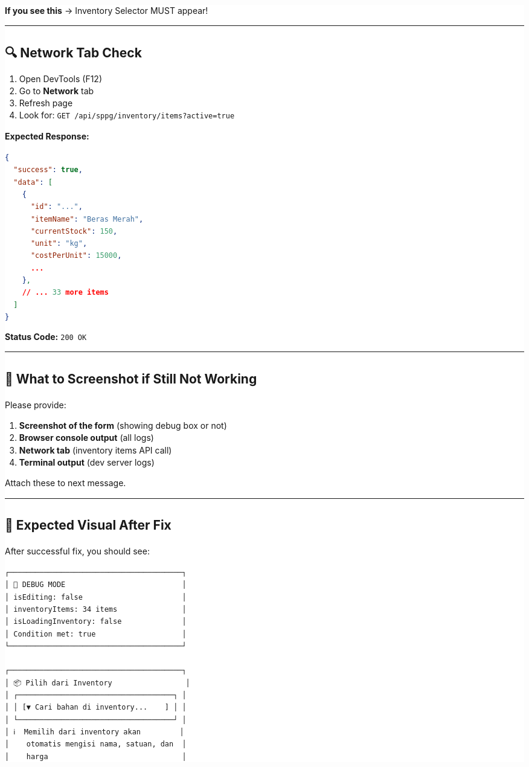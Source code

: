 **If you see this** → Inventory Selector MUST appear!

---

## 🔍 Network Tab Check

1. Open DevTools (F12)
2. Go to **Network** tab
3. Refresh page
4. Look for: `GET /api/sppg/inventory/items?active=true`

**Expected Response:**
```json
{
  "success": true,
  "data": [
    {
      "id": "...",
      "itemName": "Beras Merah",
      "currentStock": 150,
      "unit": "kg",
      "costPerUnit": 15000,
      ...
    },
    // ... 33 more items
  ]
}
```

**Status Code:** `200 OK`

---

## 📸 What to Screenshot if Still Not Working

Please provide:

1. **Screenshot of the form** (showing debug box or not)
2. **Browser console output** (all logs)
3. **Network tab** (inventory items API call)
4. **Terminal output** (dev server logs)

Attach these to next message.

---

## 🎨 Expected Visual After Fix

After successful fix, you should see:

```
┌────────────────────────────────────────┐
│ 🐛 DEBUG MODE                           │
│ isEditing: false                       │
│ inventoryItems: 34 items               │
│ isLoadingInventory: false              │
│ Condition met: true                    │
└────────────────────────────────────────┘

┌────────────────────────────────────────┐
│ 📦 Pilih dari Inventory                 │
│ ┌────────────────────────────────────┐ │
│ │ [▼ Cari bahan di inventory...    ] │ │
│ └────────────────────────────────────┘ │
│ ℹ️  Memilih dari inventory akan         │
│    otomatis mengisi nama, satuan, dan  │
│    harga                               │
```